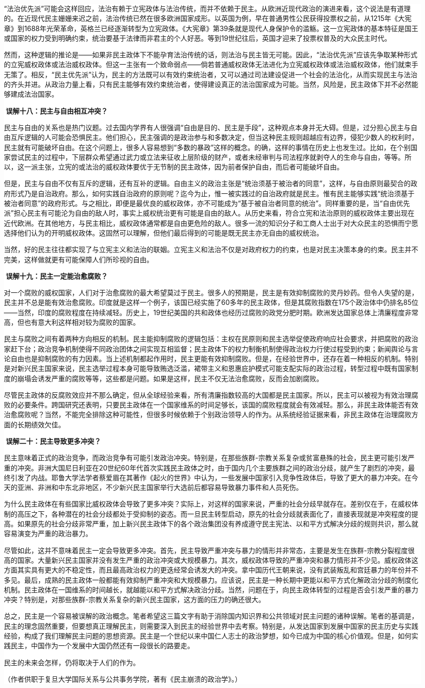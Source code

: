 <p>“法治优先派”可能会这样回应，法治有赖于立宪政体与法治传统，而并不依赖于民主。从欧洲近现代政治的演进来看，这个说法是有道理的。在近现代民主姗姗来迟之前，法治传统已然在很多欧洲国家成形。以英国为例，早在普通男性公民获得投票权之前，从1215年《大宪章》到1688年光荣革命，英格兰已经逐渐转型为立宪政体。《大宪章》第39条就是现代人身保护令的滥觞。这一立宪政体的基本特征是国王或国家的权力受到明确约束，统治要基于法律而非君主的个人好恶。等到19世纪往后，英国才迎来了投票权普及的大众民主时代。</p><p>然而，这种逻辑的推论是——如果非民主政体下不能孕育法治传统的话，则法治与民主皆无可能。因此，“法治优先派”应该先争取某种形式的立宪威权政体或法治威权政体。但这一主张有一个致命弱点——倘若普通威权政体无法进化为立宪威权政体或法治威权政体，他们就束手无策了。相反，“民主优先派”认为，民主的方法既可以有效约束统治者，又可以通过司法建设促进一个社会的法治化，从而实现民主与法治的齐头并进。从政治力量上看，只有民主能够有效约束统治者，使得建设真正的法治国家成为可能。当然，风险是，民主政体下并不必然能够建成法治国家。</p><p> <strong>误解十八：民主与自由相互冲突？</strong></p><p>民主与自由的关系也是热门议题。过去国内学界有人很强调“自由是目的、民主是手段”，这种观点本身并无大碍。但是，过分担心民主与自由互斥逻辑的人可能会恐惧民主。他们担心，民主强调的是政治参与和多数决定，但当这种民主规则超越应有边界，侵犯少数人的权利时，民主就有可能破坏自由。在这个问题上，很多人容易想到“多数的暴政”这样的概念。的确，这样的事情在历史上也发生过。比如，在个别国家尝试民主的过程中，下层群众希望通过武力或立法来征收上层阶级的财产，或者未经审判与司法程序就剥夺人的生命与自由，等等。所以，这一派主张，立宪的或法治的威权政体要优于无节制的民主政体，因为前者保护自由，而后者可能破坏自由。</p><p>但是，民主与自由不仅有互斥的逻辑，还有互补的逻辑。自由主义的政治主张是“统治须基于被治者的同意”，这样，与自由原则最契合的政府形式乃是自治政府。那么，如何实践自治政府的原则呢？迄今为止，惟一被实践过的自治政府就是民主。惟有民主能够实践“统治须基于被治者同意”的政府形式。与之相比，即便是最优良的威权政体，亦不可能成为“基于被自治者同意的统治”。同样重要的是，当“自由优先派”担心民主有可能沦为自由的敌人时，事实上威权统治更有可能是自由的敌人。从历史来看，符合立宪和法治原则的威权政体主要出现在近代欧洲。在其他地方，与民主相比，威权政体通常都是自由更危险的敌人。很多一流的知识分子和工商人士出于对大众民主的恐惧而宁愿选择他们认为的开明威权政体。这固然可以理解，但他们最后得到的可能是既无民主亦无自由的威权统治。</p><p>当然，好的民主往往都实现了与立宪主义和法治的联姻。立宪主义和法治不仅是对政府权力的约束，也是对民主决策本身的约束。民主并不完美，这样做就更有可能保障人们所珍视的自由。</p><p> <strong>误解十九：民主一定能治愈腐败？</strong></p><p>对一个腐败的威权国家，人们对于治愈腐败的最大希望莫过于民主。很多人的预期是，民主是有效抑制腐败的灵丹妙药。但令人失望的是，民主并不总是能有效治愈腐败。印度就是这样一个例子，该国已经实施了60多年的民主政体，但是其腐败指数在175个政治体中仍排名85位——当然，印度的腐败程度在持续减轻。历史上，19世纪美国的共和政体也经历过腐败的政党分肥时期。欧洲发达国家总体上清廉程度非常高，但也有意大利这样相对较为腐败的国家。</p><p>民主与腐败之间有着两种方向相反的机制。民主能抑制腐败的逻辑包括：主权在民原则和民主选举促使政府响应社会要求，并把腐败的政治家赶下台；政治竞争机制使得不同政治团体之间实现互相监督；民主政体下的权力制衡机制使得政治权力行使过程受到约束；新闻舆论与言论自由也是抑制腐败的有力因素。当上述机制都起作用时，民主更能有效抑制腐败。但是，在经验世界中，还存在着一种相反的机制。特别是对新兴民主国家来说，民主选举过程本身可能导致贿选泛滥，裙带主义和恩惠庇护模式可能支配实际的政治过程，转型过程中既有国家制度的崩塌会诱发严重的腐败等等，这些都是问题。如果是这样，民主不仅无法治愈腐败，反而会加剧腐败。</p><p>尽管民主政体的反腐败效应并不那么确定，但从全球经验来看，所有清廉指数较高的大国都是民主国家。所以，民主可以被视为有效治理腐败的必要条件。跨国研究还表明，只要民主政体在一个国家维系的时间足够长，该国的腐败程度就会有效减轻。那么，非民主政体能否有效治愈腐败呢？当然，不能完全排除这种可能性，但很多时候依赖于个别政治领导人的作为。从系统经验证据来看，非民主政体在治理腐败方面的长期绩效欠佳。</p><p> <strong>误解二十：民主导致更多冲突？</strong></p><p>民主意味着正式的政治竞争，而政治竞争有可能引发政治冲突。特别是，在那些族群-宗教关系复杂或贫富悬殊的社会，民主更可能引发严重的冲突。非洲大国尼日利亚在20世纪60年代首次实践民主政体之时，由于国内几个主要族群之间的政治分歧，就产生了剧烈的冲突，最终引发了内战。耶鲁大学法学者蔡爱眉在其著作《起火的世界》中认为，一些发展中国家引入竞争性政体后，导致了更大的暴力冲突。在今天的亚洲、非洲和中东北非地区，不少新兴民主国家举行大选前后都容易导致暴力事件和人员死伤。</p><p>为什么民主政体在有些国家比威权政体会导致了更多冲突？实际上，对这样的国家来说，严重的社会分歧早就存在。差别仅在于，在威权体制的高压之下，各种潜在的社会分歧都处于受抑制的姿态。而一旦民主转型启动，原先的社会分歧就表面化了，直接表现就是冲突程度的提高。如果原先的社会分歧非常严重，加上新兴民主政体下的各个政治集团没有养成遵守民主宪法、以和平方式解决分歧的规则共识，那么就容易演变为严重的政治暴力。</p><p>尽管如此，这并不意味着民主一定会导致更多冲突。首先，民主导致严重冲突与暴力的情形并非常态，主要是发生在族群-宗教分裂程度很高的国家。大量新兴民主国家并没有发生严重的政治冲突或大规模暴力。其次，威权政体导致的严重冲突和暴力情形并不少见。威权政体这方面其实具有更大的不稳定性，而且最高政治权力的更迭经常会诱发大的冲突。拿中国历代王朝来说，没有武装叛乱和宫廷暴力的年份并不多见。最后，成熟的民主政体一般都能有效抑制严重冲突和大规模暴力。应该说，民主是一种长期中更能以和平方式化解政治分歧的制度化机制。民主政体在一国维系的时间越长，就越能以和平方式解决政治分歧。当然，问题在于，向民主政体转型的过程是否会引发严重的暴力冲突？特别是，对那些族群-宗教关系复杂的新兴民主国家，这方面的压力的确还很大。</p><p>总之，民主是一个容易被误解的政治概念。笔者希望这三篇文字有助于消除国内知识界和公共领域对民主问题的诸种误解。笔者的基调是，民主的理念固然重要，但要想真正理解民主，则需要深入到民主的经验世界中去考察。特别是，从发达国家到发展中国家的民主历史与实践经验，构成了我们理解民主问题的思想资源。民主是一个世纪以来中国仁人志士的政治梦想，如今已成为中国的核心价值观。但是，如何实践民主，中国作为一个发展中大国仍然还有一段很长的路要走。</p><p>民主的未来会怎样，仍将取决于人们的作为。</p><p>（作者供职于复旦大学国际关系与公共事务学院，著有《民主崩溃的政治学》。）</p>
</div>
